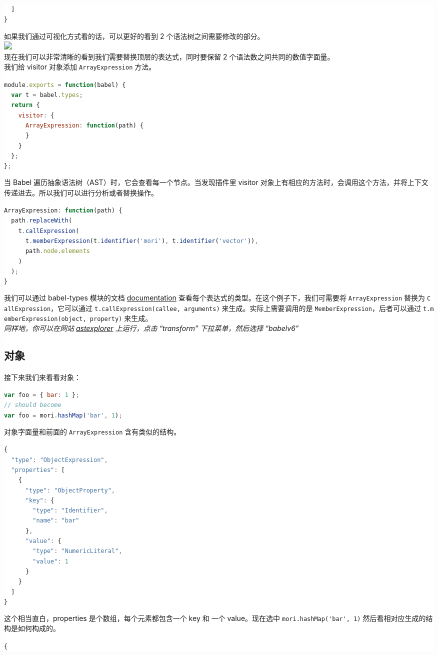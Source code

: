 ```
  ]
}
```
如果我们通过可视化方式看的话，可以更好的看到 2 个语法树之间需要修改的部分。<br />![](https://cdn.nlark.com/yuque/0/2019/png/128853/1565281206762-1bfc081e-1122-46dc-bb33-d7406a7e40b2.png#align=left&display=inline&height=415&originHeight=415&originWidth=900&size=0&status=done&width=900)<br />现在我们可以非常清晰的看到我们需要替换顶层的表达式，同时要保留 2 个语法数之间共同的数值字面量。<br />我们给 visitor 对象添加 `ArrayExpression` 方法。
```js
module.exports = function(babel) {
  var t = babel.types;
  return {
    visitor: {
      ArrayExpression: function(path) {
      }
    }
  };
};
```
当 Babel 遍历抽象语法树（AST）时，它会查看每一个节点。当发现插件里 visitor 对象上有相应的方法时，会调用这个方法，并将上下文传递进去。所以我们可以进行分析或者替换操作。
```js
ArrayExpression: function(path) {
  path.replaceWith(
    t.callExpression(
      t.memberExpression(t.identifier('mori'), t.identifier('vector')),
      path.node.elements
    )
  );
}
```
我们可以通过 babel-types 模块的文档 [documentation](https://github.com/babel/babel/tree/master/packages/babel-types#babel-types) 查看每个表达式的类型。在这个例子下，我们可需要将 `ArrayExpression` 替换为 `CallExpression`，它可以通过 `t.callExpression(callee, arguments)` 来生成。实际上需要调用的是 `MemberExpression`，后者可以通过 `t.memberExpression(object, property)` 来生成。<br />_同样地，你可以在网站 [astexplorer](https://astexplorer.net/) 上运行，点击 “transform” 下拉菜单，然后选择 “babelv6”_

## 对象
接下来我们来看看对象：
```js
var foo = { bar: 1 };
// should become
var foo = mori.hashMap('bar', 1);
```
对象字面量和前面的 `ArrayExpression` 含有类似的结构。
```js
{
  "type": "ObjectExpression",
  "properties": [
    {
      "type": "ObjectProperty",
      "key": {
        "type": "Identifier",
        "name": "bar"
      },
      "value": {
        "type": "NumericLiteral",
        "value": 1
      }
    }
  ]
}
```
这个相当直白，properties 是个数组，每个元素都包含一个 key 和 一个 value。现在选中 `mori.hashMap('bar', 1)` 然后看相对应生成的结构是如何构成的。
```
{
```